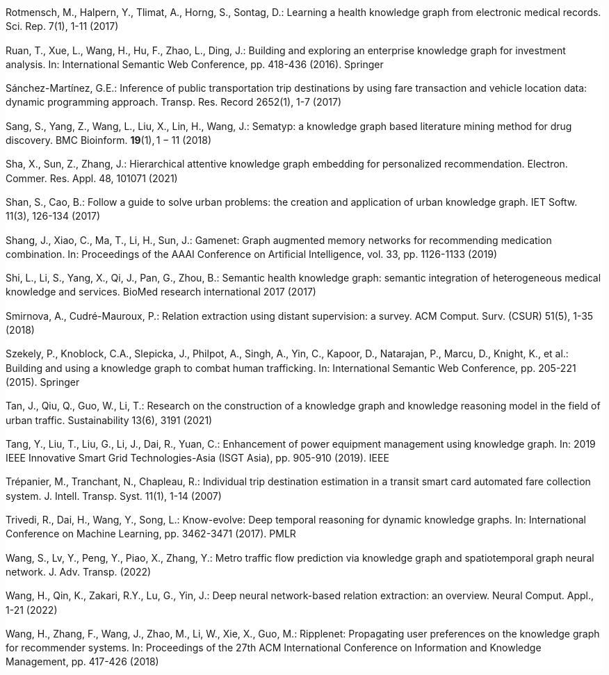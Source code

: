Rotmensch, M., Halpern, Y., Tlimat, A., Horng, S., Sontag, D.: Learning a health knowledge graph from electronic medical records. Sci. Rep. 7(1), 1-11 (2017)

Ruan, T., Xue, L., Wang, H., Hu, F., Zhao, L., Ding, J.: Building and exploring an enterprise knowledge graph for investment analysis. In: International Semantic Web Conference, pp. 418-436 (2016). Springer

Sánchez-Martínez, G.E.: Inference of public transportation trip destinations by using fare transaction and vehicle location data: dynamic programming approach. Transp. Res. Record 2652(1), 1-7 (2017)

Sang, S., Yang, Z., Wang, L., Liu, X., Lin, H., Wang, J.: Sematyp: a knowledge graph based literature mining method for drug discovery. BMC Bioinform. $\mathbf{{19}}\left( 1\right) ,1 - {11}$ (2018)

Sha, X., Sun, Z., Zhang, J.: Hierarchical attentive knowledge graph embedding for personalized recommendation. Electron. Commer. Res. Appl. 48, 101071 (2021)

Shan, S., Cao, B.: Follow a guide to solve urban problems: the creation and application of urban knowledge graph. IET Softw. 11(3), 126-134 (2017)

Shang, J., Xiao, C., Ma, T., Li, H., Sun, J.: Gamenet: Graph augmented memory networks for recommending medication combination. In: Proceedings of the AAAI Conference on Artificial Intelligence, vol. 33, pp. 1126-1133 (2019)

Shi, L., Li, S., Yang, X., Qi, J., Pan, G., Zhou, B.: Semantic health knowledge graph: semantic integration of heterogeneous medical knowledge and services. BioMed research international 2017 (2017)

Smirnova, A., Cudré-Mauroux, P.: Relation extraction using distant supervision: a survey. ACM Comput. Surv. (CSUR) 51(5), 1-35 (2018)

Szekely, P., Knoblock, C.A., Slepicka, J., Philpot, A., Singh, A., Yin, C., Kapoor, D., Natarajan, P., Marcu, D., Knight, K., et al.: Building and using a knowledge graph to combat human trafficking. In: International Semantic Web Conference, pp. 205-221 (2015). Springer

Tan, J., Qiu, Q., Guo, W., Li, T.: Research on the construction of a knowledge graph and knowledge reasoning model in the field of urban traffic. Sustainability 13(6), 3191 (2021)

Tang, Y., Liu, T., Liu, G., Li, J., Dai, R., Yuan, C.: Enhancement of power equipment management using knowledge graph. In: 2019 IEEE Innovative Smart Grid Technologies-Asia (ISGT Asia), pp. 905-910 (2019). IEEE








Trépanier, M., Tranchant, N., Chapleau, R.: Individual trip destination estimation in a transit smart card automated fare collection system. J. Intell. Transp. Syst. 11(1), 1-14 (2007)

Trivedi, R., Dai, H., Wang, Y., Song, L.: Know-evolve: Deep temporal reasoning for dynamic knowledge graphs. In: International Conference on Machine Learning, pp. 3462-3471 (2017). PMLR

Wang, S., Lv, Y., Peng, Y., Piao, X., Zhang, Y.: Metro traffic flow prediction via knowledge graph and spatiotemporal graph neural network. J. Adv. Transp. (2022)

Wang, H., Qin, K., Zakari, R.Y., Lu, G., Yin, J.: Deep neural network-based relation extraction: an overview. Neural Comput. Appl., 1-21 (2022)

Wang, H., Zhang, F., Wang, J., Zhao, M., Li, W., Xie, X., Guo, M.: Ripplenet: Propagating user preferences on the knowledge graph for recommender systems. In: Proceedings of the 27th ACM International Conference on Information and Knowledge Management, pp. 417-426 (2018)
